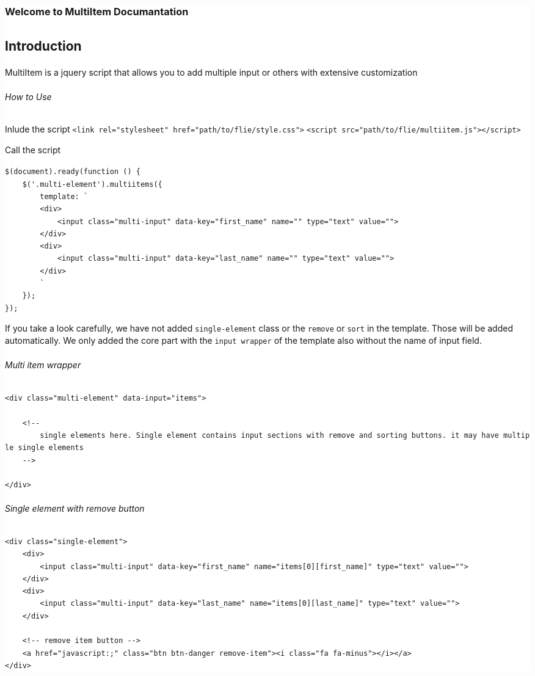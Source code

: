 ### **Welcome to MultiItem Documantation** 

## **Introduction**
MultiItem is a jquery script that allows you to add multiple input or others with extensive customization

###### How to Use
Inlude the script
`<link rel="stylesheet" href="path/to/flie/style.css">`
`<script src="path/to/flie/multiitem.js"></script>`

Call the script
```
$(document).ready(function () {
    $('.multi-element').multiitems({
        template: `
        <div>
            <input class="multi-input" data-key="first_name" name="" type="text" value="">
        </div>
        <div>
            <input class="multi-input" data-key="last_name" name="" type="text" value="">
        </div>
        `
    });
});
```
If you take a look carefully, we have not added `single-element` class or the `remove` or `sort` in the template. Those will be added automatically. We only added the core part with the `input wrapper` of the template also without the name of input field.

###### Multi item wrapper
```
<div class="multi-element" data-input="items">

    <!-- 
        single elements here. Single element contains input sections with remove and sorting buttons. it may have multiple single elements 
    -->

</div>
```
###### Single element with remove button
```
<div class="single-element">
    <div>
        <input class="multi-input" data-key="first_name" name="items[0][first_name]" type="text" value="">
    </div>
    <div>
        <input class="multi-input" data-key="last_name" name="items[0][last_name]" type="text" value="">
    </div>
	
    <!-- remove item button -->
    <a href="javascript:;" class="btn btn-danger remove-item"><i class="fa fa-minus"></i></a>
</div>
```

